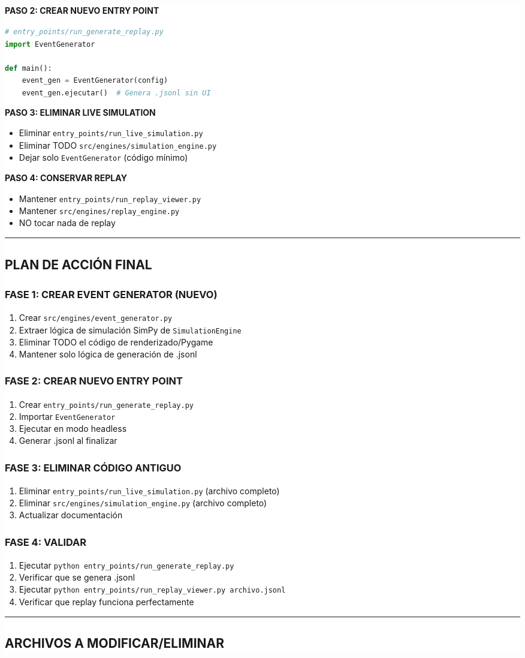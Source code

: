 **PASO 2: CREAR NUEVO ENTRY POINT**
```python
# entry_points/run_generate_replay.py
import EventGenerator

def main():
    event_gen = EventGenerator(config)
    event_gen.ejecutar()  # Genera .jsonl sin UI
```

**PASO 3: ELIMINAR LIVE SIMULATION**
- Eliminar `entry_points/run_live_simulation.py`
- Eliminar TODO `src/engines/simulation_engine.py`
- Dejar solo `EventGenerator` (código mínimo)

**PASO 4: CONSERVAR REPLAY**
- Mantener `entry_points/run_replay_viewer.py`
- Mantener `src/engines/replay_engine.py`
- NO tocar nada de replay

---

## PLAN DE ACCIÓN FINAL

### FASE 1: CREAR EVENT GENERATOR (NUEVO)
1. Crear `src/engines/event_generator.py`
2. Extraer lógica de simulación SimPy de `SimulationEngine`
3. Eliminar TODO el código de renderizado/Pygame
4. Mantener solo lógica de generación de .jsonl

### FASE 2: CREAR NUEVO ENTRY POINT
1. Crear `entry_points/run_generate_replay.py`
2. Importar `EventGenerator`
3. Ejecutar en modo headless
4. Generar .jsonl al finalizar

### FASE 3: ELIMINAR CÓDIGO ANTIGUO
1. Eliminar `entry_points/run_live_simulation.py` (archivo completo)
2. Eliminar `src/engines/simulation_engine.py` (archivo completo)
3. Actualizar documentación

### FASE 4: VALIDAR
1. Ejecutar `python entry_points/run_generate_replay.py`
2. Verificar que se genera .jsonl
3. Ejecutar `python entry_points/run_replay_viewer.py archivo.jsonl`
4. Verificar que replay funciona perfectamente

---

## ARCHIVOS A MODIFICAR/ELIMINAR
